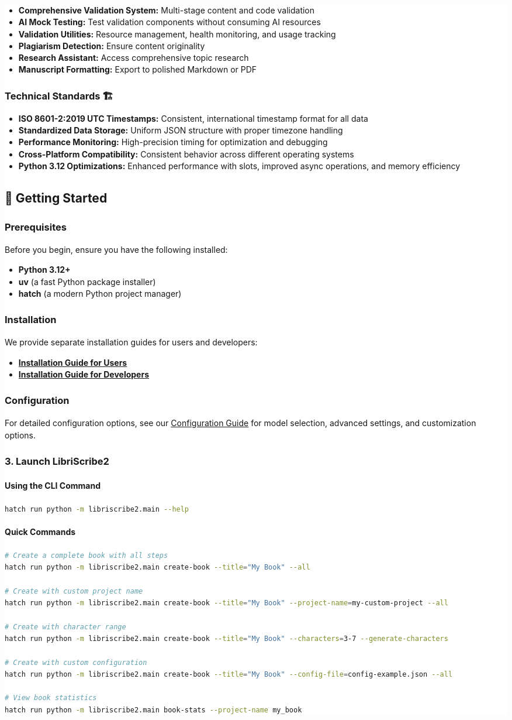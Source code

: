 - **Comprehensive Validation System:** Multi-stage content and code validation
- **AI Mock Testing:** Test validation components without consuming AI resources
- **Validation Utilities:** Resource management, health monitoring, and usage tracking
- **Plagiarism Detection:** Ensure content originality
- **Research Assistant:** Access comprehensive topic research
- **Manuscript Formatting:** Export to polished Markdown or PDF

### Technical Standards 🏗️

- **ISO 8601-2:2019 UTC Timestamps:** Consistent, international timestamp format for all data
- **Standardized Data Storage:** Uniform JSON structure with proper timezone handling
- **Performance Monitoring:** High-precision timing for optimization and debugging
- **Cross-Platform Compatibility:** Consistent behavior across different operating systems
- **Python 3.12 Optimizations:** Enhanced performance with slots, improved async operations, and memory efficiency

## 🚀 Getting Started

### Prerequisites

Before you begin, ensure you have the following installed:

- **Python 3.12+**
- **uv** (a fast Python package installer)
- **hatch** (a modern Python project manager)

### Installation

We provide separate installation guides for users and developers:

- **[Installation Guide for Users](docs/user-guide/installation.md)**
- **[Installation Guide for Developers](docs/development/installation.md)**

### Configuration

For detailed configuration options, see our [Configuration Guide](docs/user-guide/configuration.md) for model selection, advanced settings, and customization options.

### 3. Launch LibriScribe2

#### Using the CLI Command

```bash
hatch run python -m libriscribe2.main --help
```

#### Quick Commands

```bash
# Create a complete book with all steps
hatch run python -m libriscribe2.main create-book --title="My Book" --all

# Create with custom project name
hatch run python -m libriscribe2.main create-book --title="My Book" --project-name=my-custom-project --all

# Create with character range
hatch run python -m libriscribe2.main create-book --title="My Book" --characters=3-7 --generate-characters

# Create with custom configuration
hatch run python -m libriscribe2.main create-book --title="My Book" --config-file=config-example.json --all

# View book statistics
hatch run python -m libriscribe2.main book-stats --project-name my_book
```